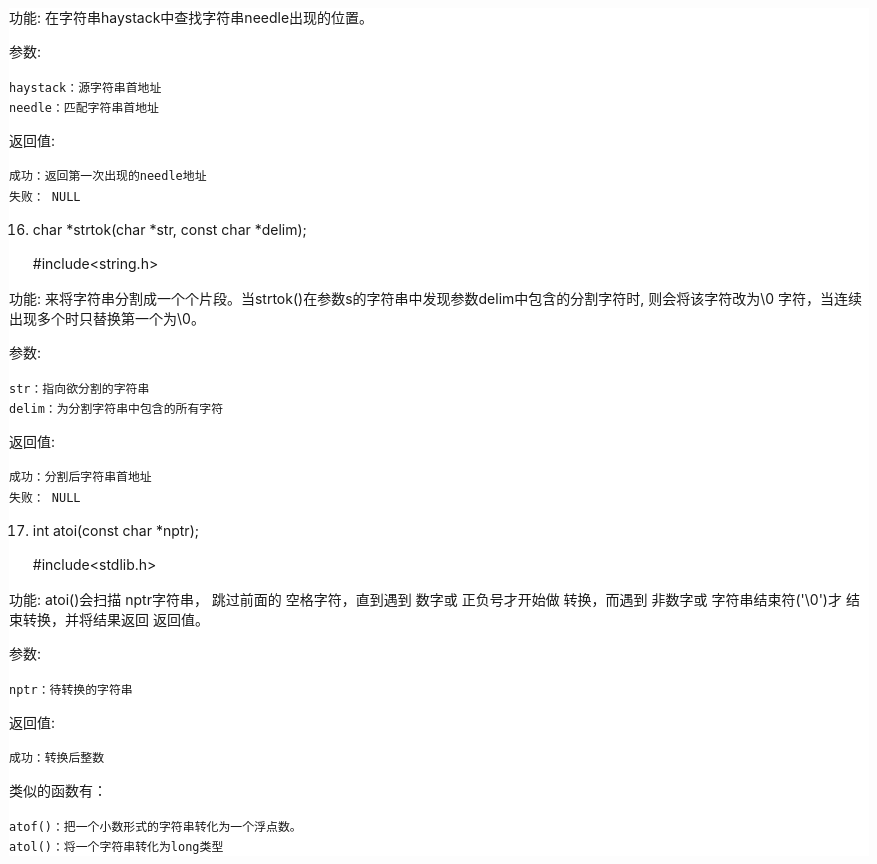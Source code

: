 功能: 在字符串haystack中查找字符串needle出现的位置。

参数:

    haystack：源字符串首地址
    needle：匹配字符串首地址

返回值:

    成功：返回第一次出现的needle地址
    失败： NULL

 

16. char *strtok(char *str, const char *delim);

    #include<string.h>

功能: 来将字符串分割成一个个片段。当strtok()在参数s的字符串中发现参数delim中包含的分割字符时, 则会将该字符改为\0 字符，当连续出现多个时只替换第一个为\0。

参数:

    str：指向欲分割的字符串
    delim：为分割字符串中包含的所有字符

返回值:

    成功：分割后字符串首地址
    失败： NULL

17. int atoi(const char *nptr);

    #include<stdlib.h>

功能: atoi()会扫描 nptr字符串， 跳过前面的 空格字符，直到遇到 数字或 正负号才开始做 转换，而遇到 非数字或 字符串结束符('\0')才 结束转换，并将结果返回 返回值。

参数:

    nptr：待转换的字符串

返回值:

    成功：转换后整数

类似的函数有：

    atof()：把一个小数形式的字符串转化为一个浮点数。
    atol()：将一个字符串转化为long类型
